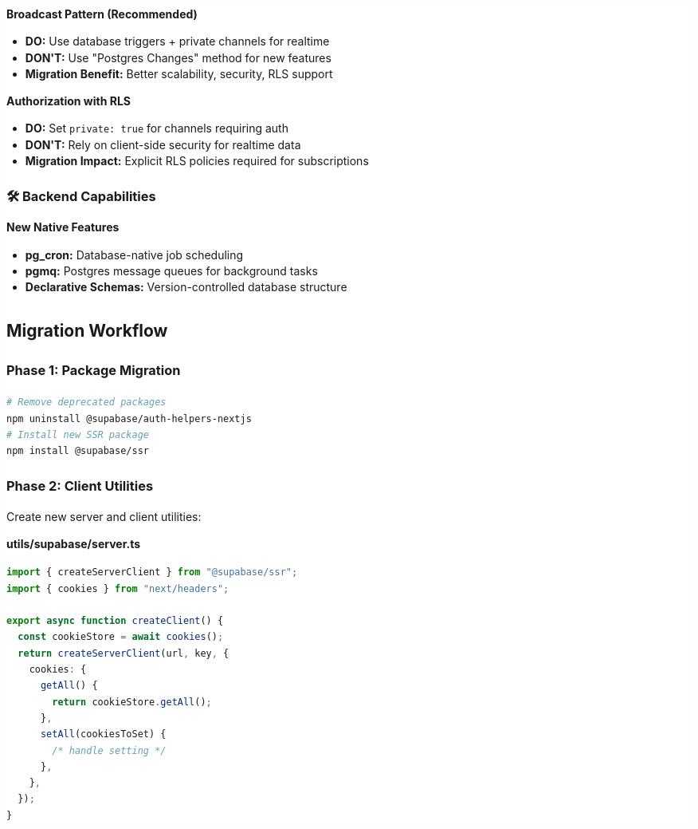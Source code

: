 **Broadcast Pattern (Recommended)**

- **DO:** Use database triggers + private channels for realtime
- **DON'T:** Use "Postgres Changes" method for new features
- **Migration Benefit:** Better scalability, security, RLS support

**Authorization with RLS**

- **DO:** Set `private: true` for channels requiring auth
- **DON'T:** Rely on client-side security for realtime data
- **Migration Impact:** Explicit RLS policies required for subscriptions

### 🛠 **Backend Capabilities**

**New Native Features**

- **pg_cron:** Database-native job scheduling
- **pgmq:** Postgres message queues for background tasks
- **Declarative Schemas:** Version-controlled database structure

## Migration Workflow

### Phase 1: Package Migration

```bash
# Remove deprecated packages
npm uninstall @supabase/auth-helpers-nextjs
# Install new SSR package
npm install @supabase/ssr
```

### Phase 2: Client Utilities

Create new server and client utilities:

**utils/supabase/server.ts**

```typescript
import { createServerClient } from "@supabase/ssr";
import { cookies } from "next/headers";

export async function createClient() {
  const cookieStore = await cookies();
  return createServerClient(url, key, {
    cookies: {
      getAll() {
        return cookieStore.getAll();
      },
      setAll(cookiesToSet) {
        /* handle setting */
      },
    },
  });
}
```
